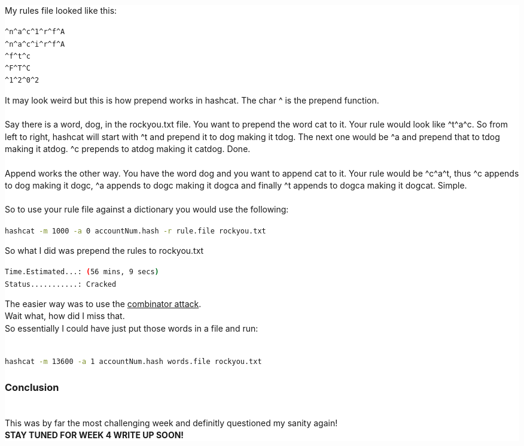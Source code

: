 My rules file looked like this:  

```sh
^n^a^c^1^r^f^A
^n^a^c^i^r^f^A
^f^t^c
^F^T^C
^1^2^0^2 
```

 It may look weird but this is how prepend works in hashcat. The char ^ is the prepend function.  
<br>
Say there is a word, dog, in the rockyou.txt file. You want to prepend the word cat to it. Your rule would look like ^t^a^c. So from left to right, hashcat will start with ^t and prepend it to dog making it tdog. The next one would be ^a and prepend that to tdog making it atdog. ^c prepends to atdog making it catdog. Done.  
<br>
Append works the other way. You have the word dog and you want to append cat to it. Your rule would be ^c^a^t, thus ^c appends to dog making it dogc, ^a appends to dogc making it dogca and finally ^t appends to dogca making it dogcat. Simple.  
<br>
So to use your rule file against a dictionary you would use the following:  

```sh
hashcat -m 1000 -a 0 accountNum.hash -r rule.file rockyou.txt
```
So what I did was prepend the rules to rockyou.txt  

```sh
Time.Estimated...: (56 mins, 9 secs)
Status...........: Cracked
```

  
The easier way was to use the [combinator attack](https://hashcat.net/wiki/doku.php?id=combinator_attack). 
<br>
Wait what, how did I miss that.
<br>
So essentially I could have just put those words in a file and run:  
<br>

```sh
hashcat -m 13600 -a 1 accountNum.hash words.file rockyou.txt
```

### Conclusion
<br>
This was by far the most challenging week and definitly questioned my sanity again! 
<br>
<b>STAY TUNED FOR WEEK 4 WRITE UP SOON!</b>

